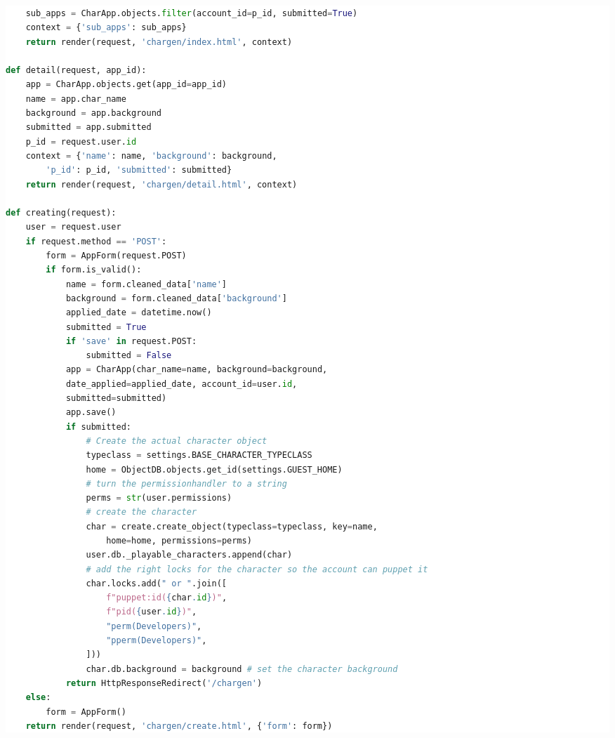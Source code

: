 ```python
    sub_apps = CharApp.objects.filter(account_id=p_id, submitted=True)
    context = {'sub_apps': sub_apps}
    return render(request, 'chargen/index.html', context)

def detail(request, app_id):
    app = CharApp.objects.get(app_id=app_id)
    name = app.char_name
    background = app.background
    submitted = app.submitted
    p_id = request.user.id
    context = {'name': name, 'background': background,
        'p_id': p_id, 'submitted': submitted}
    return render(request, 'chargen/detail.html', context)

def creating(request):
    user = request.user
    if request.method == 'POST':
        form = AppForm(request.POST)
        if form.is_valid():
            name = form.cleaned_data['name']
            background = form.cleaned_data['background']
            applied_date = datetime.now()
            submitted = True
            if 'save' in request.POST:
                submitted = False
            app = CharApp(char_name=name, background=background,
            date_applied=applied_date, account_id=user.id,
            submitted=submitted)
            app.save()
            if submitted:
                # Create the actual character object
                typeclass = settings.BASE_CHARACTER_TYPECLASS
                home = ObjectDB.objects.get_id(settings.GUEST_HOME)
                # turn the permissionhandler to a string
                perms = str(user.permissions)
                # create the character
                char = create.create_object(typeclass=typeclass, key=name,
                    home=home, permissions=perms)
                user.db._playable_characters.append(char)
                # add the right locks for the character so the account can puppet it
                char.locks.add(" or ".join([
                    f"puppet:id({char.id})",
                    f"pid({user.id})",
                    "perm(Developers)",
                    "pperm(Developers)",
                ]))
                char.db.background = background # set the character background
            return HttpResponseRedirect('/chargen')
    else:
        form = AppForm()
    return render(request, 'chargen/create.html', {'form': form})
```
